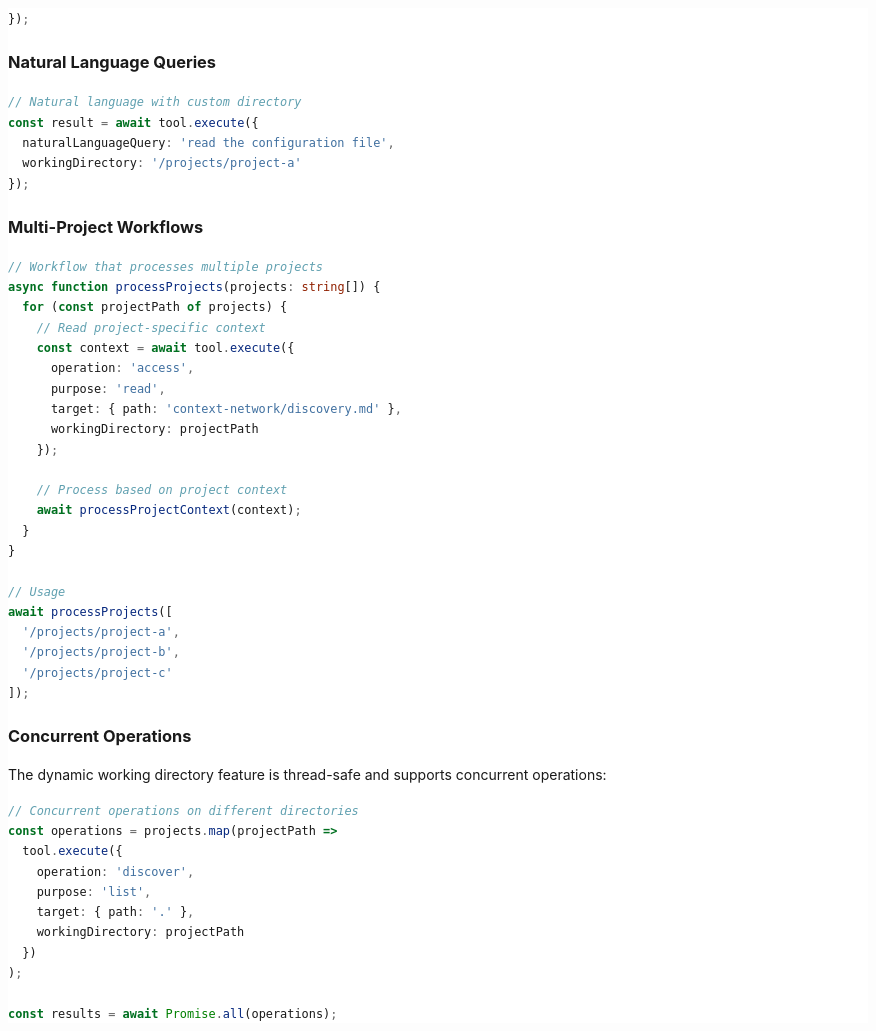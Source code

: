 ```typescript
});
```

### Natural Language Queries

```typescript
// Natural language with custom directory
const result = await tool.execute({
  naturalLanguageQuery: 'read the configuration file',
  workingDirectory: '/projects/project-a'
});
```

### Multi-Project Workflows

```typescript
// Workflow that processes multiple projects
async function processProjects(projects: string[]) {
  for (const projectPath of projects) {
    // Read project-specific context
    const context = await tool.execute({
      operation: 'access',
      purpose: 'read',
      target: { path: 'context-network/discovery.md' },
      workingDirectory: projectPath
    });
    
    // Process based on project context
    await processProjectContext(context);
  }
}

// Usage
await processProjects([
  '/projects/project-a',
  '/projects/project-b',
  '/projects/project-c'
]);
```

### Concurrent Operations

The dynamic working directory feature is thread-safe and supports concurrent operations:

```typescript
// Concurrent operations on different directories
const operations = projects.map(projectPath => 
  tool.execute({
    operation: 'discover',
    purpose: 'list',
    target: { path: '.' },
    workingDirectory: projectPath
  })
);

const results = await Promise.all(operations);
```

